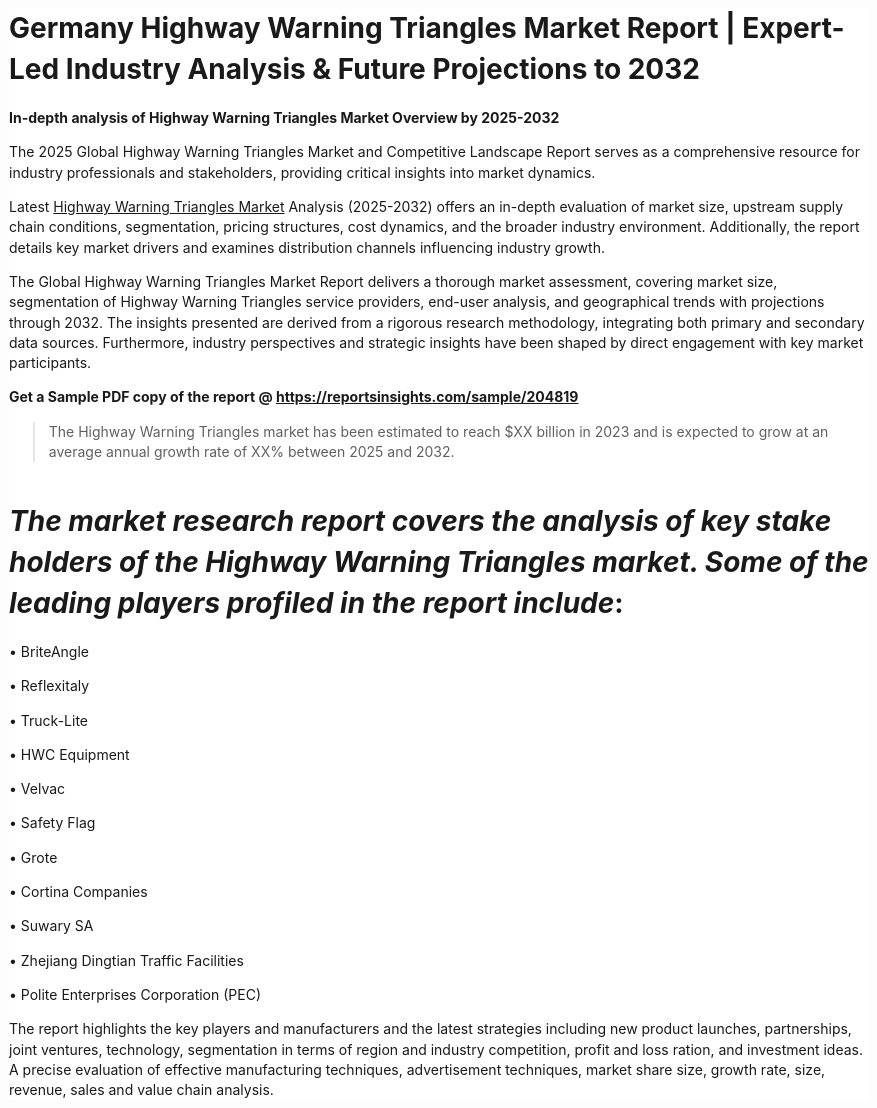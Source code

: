 # Germany Highway Warning Triangles Market Report | Expert-Led Industry Analysis & Future Projections to 2032

<strong>In-depth analysis of Highway Warning Triangles Market Overview by 2025-2032</strong></p>

The 2025 Global Highway Warning Triangles Market and Competitive Landscape Report serves as a comprehensive resource for industry professionals and stakeholders, providing critical insights into market dynamics.

Latest <a href=https://www.reportsinsights.com/sample/204819>Highway Warning Triangles Market</a> Analysis (2025-2032) offers an in-depth evaluation of market size, upstream supply chain conditions, segmentation, pricing structures, cost dynamics, and the broader industry environment. Additionally, the report details key market drivers and examines distribution channels influencing industry growth.

The Global Highway Warning Triangles Market Report delivers a thorough market assessment, covering market size, segmentation of Highway Warning Triangles service providers, end-user analysis, and geographical trends with projections through 2032. The insights presented are derived from a rigorous research methodology, integrating both primary and secondary data sources. Furthermore, industry perspectives and strategic insights have been shaped by direct engagement with key market participants.

<strong>Get a Sample PDF copy of the report @ <a href=https://reportsinsights.com/sample/204819>https://reportsinsights.com/sample/204819</a></strong>

<blockquote class=""article-editor-content__blockquote"">The Highway Warning Triangles market has been estimated to reach $XX billion in 2023 and is expected to grow at an average annual growth rate of XX% between 2025 and 2032.</blockquote>

# <strong><em>The market research report covers the analysis of key stake holders of the Highway Warning Triangles market. Some of the leading players profiled in the report include</em></strong>: 

• BriteAngle

• Reflexitaly

• Truck-Lite

• HWC Equipment

• Velvac

• Safety Flag

• Grote

• Cortina Companies

• Suwary SA

• Zhejiang Dingtian Traffic Facilities

• Polite Enterprises Corporation (PEC)

The report highlights the key players and manufacturers and the latest strategies including new product launches, partnerships, joint ventures, technology, segmentation in terms of region and industry competition, profit and loss ration, and investment ideas. A precise evaluation of effective manufacturing techniques, advertisement techniques, market share size, growth rate, size, revenue, sales and value chain analysis.

